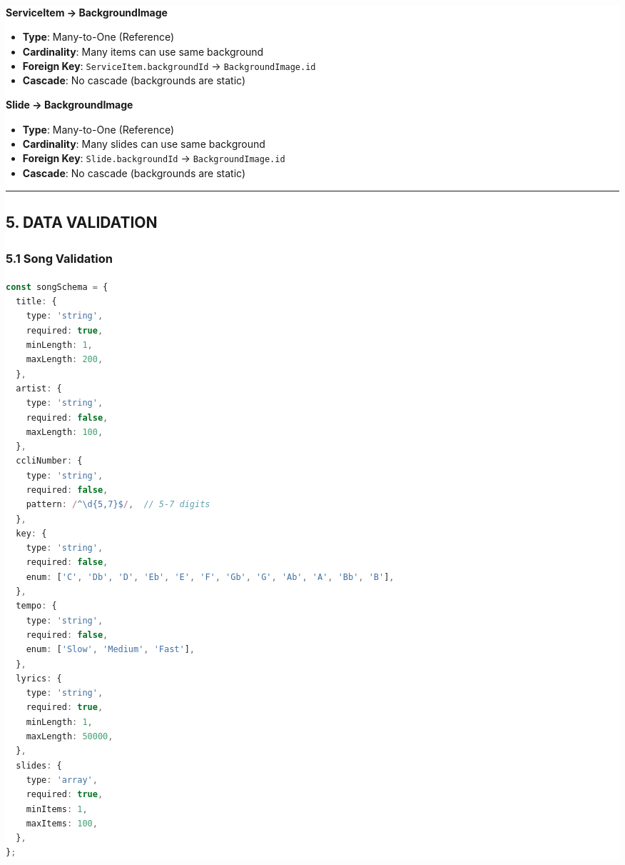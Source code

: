 **ServiceItem → BackgroundImage**
- **Type**: Many-to-One (Reference)
- **Cardinality**: Many items can use same background
- **Foreign Key**: `ServiceItem.backgroundId` → `BackgroundImage.id`
- **Cascade**: No cascade (backgrounds are static)

**Slide → BackgroundImage**
- **Type**: Many-to-One (Reference)
- **Cardinality**: Many slides can use same background
- **Foreign Key**: `Slide.backgroundId` → `BackgroundImage.id`
- **Cascade**: No cascade (backgrounds are static)

---

## 5. DATA VALIDATION

### 5.1 Song Validation

```typescript
const songSchema = {
  title: {
    type: 'string',
    required: true,
    minLength: 1,
    maxLength: 200,
  },
  artist: {
    type: 'string',
    required: false,
    maxLength: 100,
  },
  ccliNumber: {
    type: 'string',
    required: false,
    pattern: /^\d{5,7}$/,  // 5-7 digits
  },
  key: {
    type: 'string',
    required: false,
    enum: ['C', 'Db', 'D', 'Eb', 'E', 'F', 'Gb', 'G', 'Ab', 'A', 'Bb', 'B'],
  },
  tempo: {
    type: 'string',
    required: false,
    enum: ['Slow', 'Medium', 'Fast'],
  },
  lyrics: {
    type: 'string',
    required: true,
    minLength: 1,
    maxLength: 50000,
  },
  slides: {
    type: 'array',
    required: true,
    minItems: 1,
    maxItems: 100,
  },
};
```
